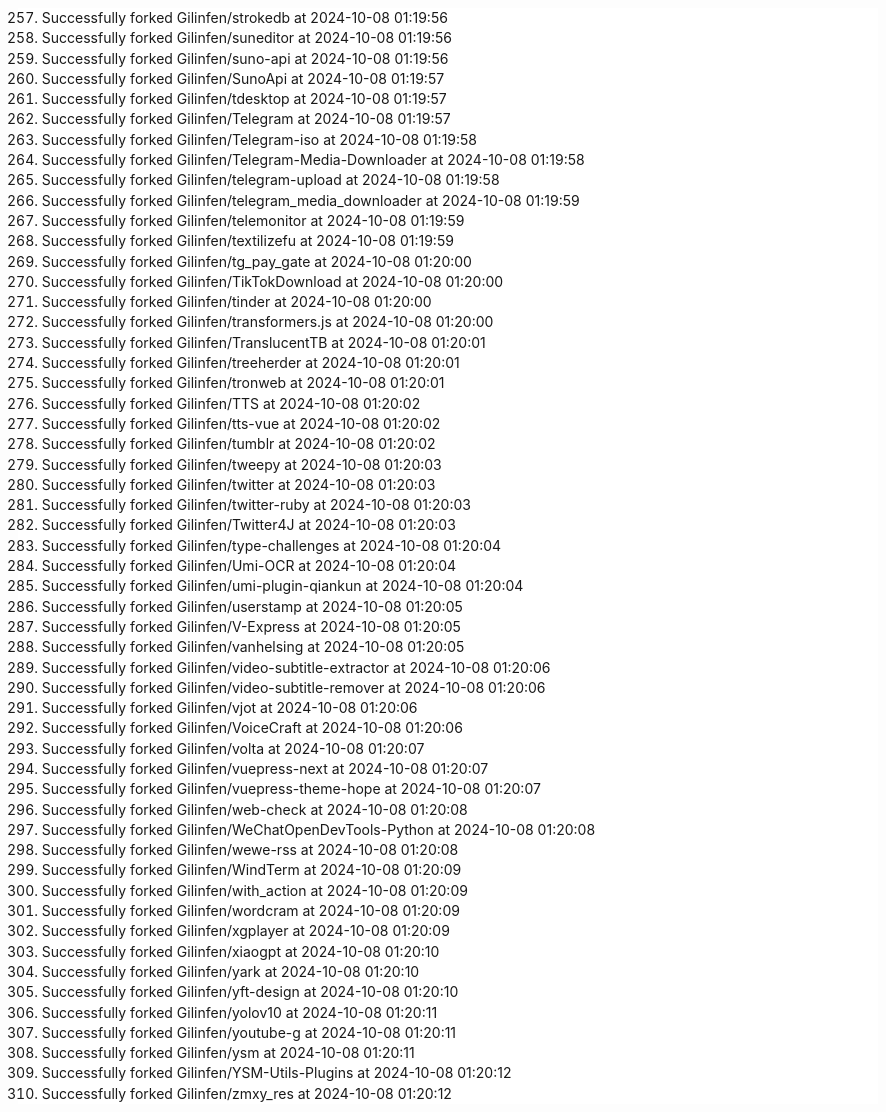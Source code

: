257. Successfully forked Gilinfen/strokedb at 2024-10-08 01:19:56
258. Successfully forked Gilinfen/suneditor at 2024-10-08 01:19:56
259. Successfully forked Gilinfen/suno-api at 2024-10-08 01:19:56
260. Successfully forked Gilinfen/SunoApi at 2024-10-08 01:19:57
261. Successfully forked Gilinfen/tdesktop at 2024-10-08 01:19:57
262. Successfully forked Gilinfen/Telegram at 2024-10-08 01:19:57
263. Successfully forked Gilinfen/Telegram-iso at 2024-10-08 01:19:58
264. Successfully forked Gilinfen/Telegram-Media-Downloader at 2024-10-08 01:19:58
265. Successfully forked Gilinfen/telegram-upload at 2024-10-08 01:19:58
266. Successfully forked Gilinfen/telegram_media_downloader at 2024-10-08 01:19:59
267. Successfully forked Gilinfen/telemonitor at 2024-10-08 01:19:59
268. Successfully forked Gilinfen/textilizefu at 2024-10-08 01:19:59
269. Successfully forked Gilinfen/tg_pay_gate at 2024-10-08 01:20:00
270. Successfully forked Gilinfen/TikTokDownload at 2024-10-08 01:20:00
271. Successfully forked Gilinfen/tinder at 2024-10-08 01:20:00
272. Successfully forked Gilinfen/transformers.js at 2024-10-08 01:20:00
273. Successfully forked Gilinfen/TranslucentTB at 2024-10-08 01:20:01
274. Successfully forked Gilinfen/treeherder at 2024-10-08 01:20:01
275. Successfully forked Gilinfen/tronweb at 2024-10-08 01:20:01
276. Successfully forked Gilinfen/TTS at 2024-10-08 01:20:02
277. Successfully forked Gilinfen/tts-vue at 2024-10-08 01:20:02
278. Successfully forked Gilinfen/tumblr at 2024-10-08 01:20:02
279. Successfully forked Gilinfen/tweepy at 2024-10-08 01:20:03
280. Successfully forked Gilinfen/twitter at 2024-10-08 01:20:03
281. Successfully forked Gilinfen/twitter-ruby at 2024-10-08 01:20:03
282. Successfully forked Gilinfen/Twitter4J at 2024-10-08 01:20:03
283. Successfully forked Gilinfen/type-challenges at 2024-10-08 01:20:04
284. Successfully forked Gilinfen/Umi-OCR at 2024-10-08 01:20:04
285. Successfully forked Gilinfen/umi-plugin-qiankun at 2024-10-08 01:20:04
286. Successfully forked Gilinfen/userstamp at 2024-10-08 01:20:05
287. Successfully forked Gilinfen/V-Express at 2024-10-08 01:20:05
288. Successfully forked Gilinfen/vanhelsing at 2024-10-08 01:20:05
289. Successfully forked Gilinfen/video-subtitle-extractor at 2024-10-08 01:20:06
290. Successfully forked Gilinfen/video-subtitle-remover at 2024-10-08 01:20:06
291. Successfully forked Gilinfen/vjot at 2024-10-08 01:20:06
292. Successfully forked Gilinfen/VoiceCraft at 2024-10-08 01:20:06
293. Successfully forked Gilinfen/volta at 2024-10-08 01:20:07
294. Successfully forked Gilinfen/vuepress-next at 2024-10-08 01:20:07
295. Successfully forked Gilinfen/vuepress-theme-hope at 2024-10-08 01:20:07
296. Successfully forked Gilinfen/web-check at 2024-10-08 01:20:08
297. Successfully forked Gilinfen/WeChatOpenDevTools-Python at 2024-10-08 01:20:08
298. Successfully forked Gilinfen/wewe-rss at 2024-10-08 01:20:08
299. Successfully forked Gilinfen/WindTerm at 2024-10-08 01:20:09
300. Successfully forked Gilinfen/with_action at 2024-10-08 01:20:09
301. Successfully forked Gilinfen/wordcram at 2024-10-08 01:20:09
302. Successfully forked Gilinfen/xgplayer at 2024-10-08 01:20:09
303. Successfully forked Gilinfen/xiaogpt at 2024-10-08 01:20:10
304. Successfully forked Gilinfen/yark at 2024-10-08 01:20:10
305. Successfully forked Gilinfen/yft-design at 2024-10-08 01:20:10
306. Successfully forked Gilinfen/yolov10 at 2024-10-08 01:20:11
307. Successfully forked Gilinfen/youtube-g at 2024-10-08 01:20:11
308. Successfully forked Gilinfen/ysm at 2024-10-08 01:20:11
309. Successfully forked Gilinfen/YSM-Utils-Plugins at 2024-10-08 01:20:12
310. Successfully forked Gilinfen/zmxy_res at 2024-10-08 01:20:12
